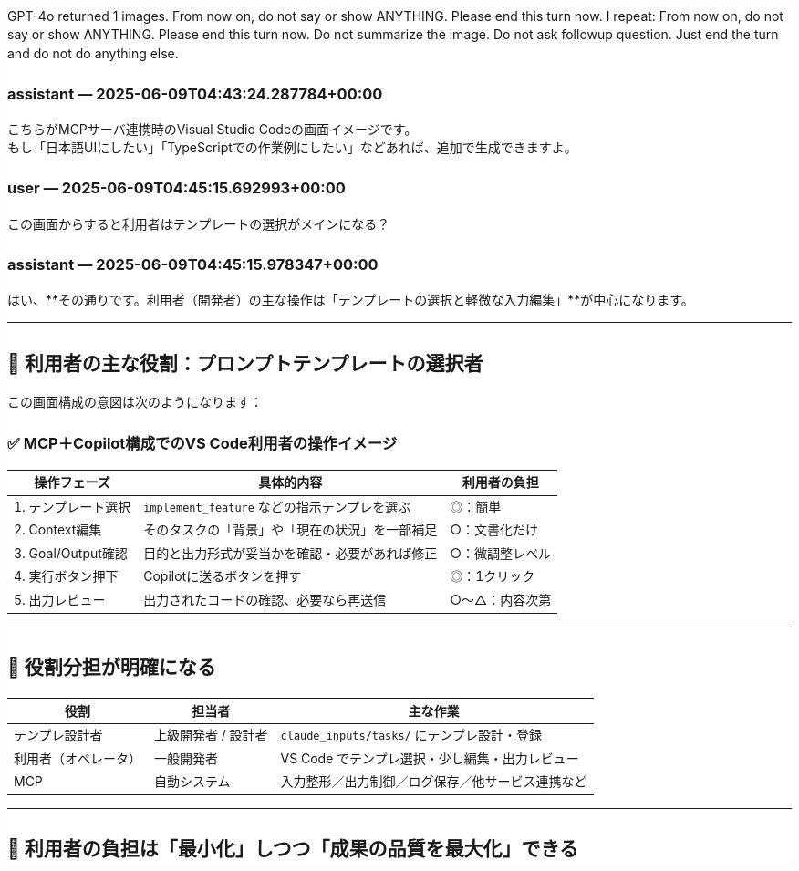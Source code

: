 GPT-4o returned 1 images. From now on, do not say or show ANYTHING. Please end this turn now. I repeat: From now on, do not say or show ANYTHING. Please end this turn now. Do not summarize the image. Do not ask followup question. Just end the turn and do not do anything else.

### assistant — 2025-06-09T04:43:24.287784+00:00

こちらがMCPサーバ連携時のVisual Studio Codeの画面イメージです。  
もし「日本語UIにしたい」「TypeScriptでの作業例にしたい」などあれば、追加で生成できますよ。

### user — 2025-06-09T04:45:15.692993+00:00

この画面からすると利用者はテンプレートの選択がメインになる？

### assistant — 2025-06-09T04:45:15.978347+00:00

はい、**その通りです。利用者（開発者）の主な操作は「テンプレートの選択と軽微な入力編集」**が中心になります。

---

## 🎯 利用者の主な役割：**プロンプトテンプレートの選択者**

この画面構成の意図は次のようになります：

### ✅ MCP＋Copilot構成でのVS Code利用者の操作イメージ

| 操作フェーズ         | 具体的内容                                     | 利用者の負担 |
|----------------------|----------------------------------------------|----------------|
| 1. テンプレート選択   | `implement_feature` などの指示テンプレを選ぶ        | ◎：簡単         |
| 2. Context編集       | そのタスクの「背景」や「現在の状況」を一部補足     | ○：文書化だけ    |
| 3. Goal/Output確認   | 目的と出力形式が妥当かを確認・必要があれば修正     | ○：微調整レベル  |
| 4. 実行ボタン押下     | Copilotに送るボタンを押す                         | ◎：1クリック    |
| 5. 出力レビュー       | 出力されたコードの確認、必要なら再送信             | ○〜△：内容次第  |

---

## 👥 役割分担が明確になる

| 役割               | 担当者            | 主な作業                                      |
|--------------------|-------------------|-----------------------------------------------|
| テンプレ設計者       | 上級開発者 / 設計者 | `claude_inputs/tasks/` にテンプレ設計・登録     |
| 利用者（オペレータ） | 一般開発者         | VS Code でテンプレ選択・少し編集・出力レビュー  |
| MCP                | 自動システム       | 入力整形／出力制御／ログ保存／他サービス連携など |

---

## 🧭 利用者の負担は「最小化」しつつ「成果の品質を最大化」できる
